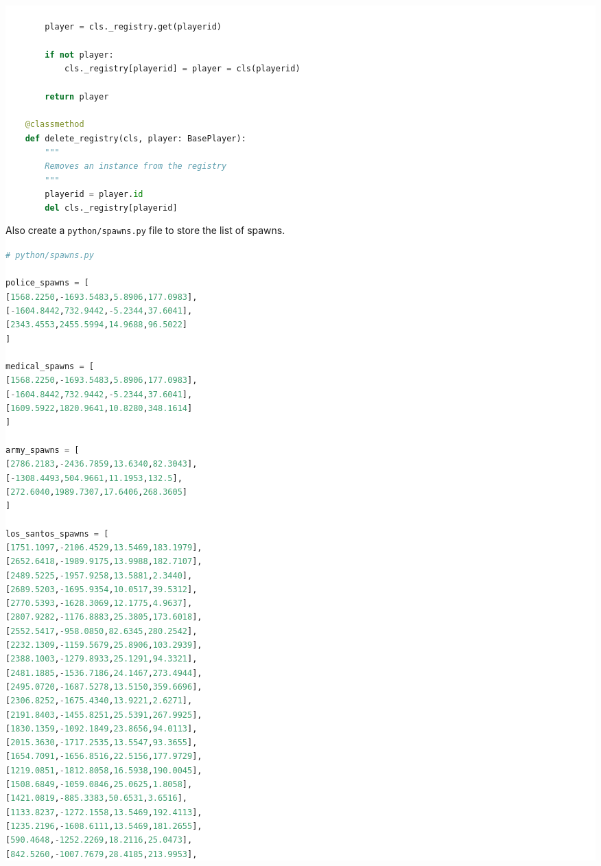 ```python

        player = cls._registry.get(playerid)

        if not player:
            cls._registry[playerid] = player = cls(playerid)

        return player

    @classmethod 
    def delete_registry(cls, player: BasePlayer):
        """
        Removes an instance from the registry
        """
        playerid = player.id
        del cls._registry[playerid]
```

Also create a `python/spawns.py` file to store the list of spawns.

```python
# python/spawns.py

police_spawns = [
[1568.2250,-1693.5483,5.8906,177.0983],
[-1604.8442,732.9442,-5.2344,37.6041],
[2343.4553,2455.5994,14.9688,96.5022]
]

medical_spawns = [
[1568.2250,-1693.5483,5.8906,177.0983],
[-1604.8442,732.9442,-5.2344,37.6041],
[1609.5922,1820.9641,10.8280,348.1614]
]

army_spawns = [
[2786.2183,-2436.7859,13.6340,82.3043],
[-1308.4493,504.9661,11.1953,132.5],
[272.6040,1989.7307,17.6406,268.3605]
]

los_santos_spawns = [
[1751.1097,-2106.4529,13.5469,183.1979],
[2652.6418,-1989.9175,13.9988,182.7107],
[2489.5225,-1957.9258,13.5881,2.3440],
[2689.5203,-1695.9354,10.0517,39.5312],
[2770.5393,-1628.3069,12.1775,4.9637],
[2807.9282,-1176.8883,25.3805,173.6018],
[2552.5417,-958.0850,82.6345,280.2542],
[2232.1309,-1159.5679,25.8906,103.2939],
[2388.1003,-1279.8933,25.1291,94.3321],
[2481.1885,-1536.7186,24.1467,273.4944],
[2495.0720,-1687.5278,13.5150,359.6696],
[2306.8252,-1675.4340,13.9221,2.6271],
[2191.8403,-1455.8251,25.5391,267.9925],
[1830.1359,-1092.1849,23.8656,94.0113],
[2015.3630,-1717.2535,13.5547,93.3655],
[1654.7091,-1656.8516,22.5156,177.9729],
[1219.0851,-1812.8058,16.5938,190.0045],
[1508.6849,-1059.0846,25.0625,1.8058],
[1421.0819,-885.3383,50.6531,3.6516],
[1133.8237,-1272.1558,13.5469,192.4113],
[1235.2196,-1608.6111,13.5469,181.2655],
[590.4648,-1252.2269,18.2116,25.0473],
[842.5260,-1007.7679,28.4185,213.9953],
```